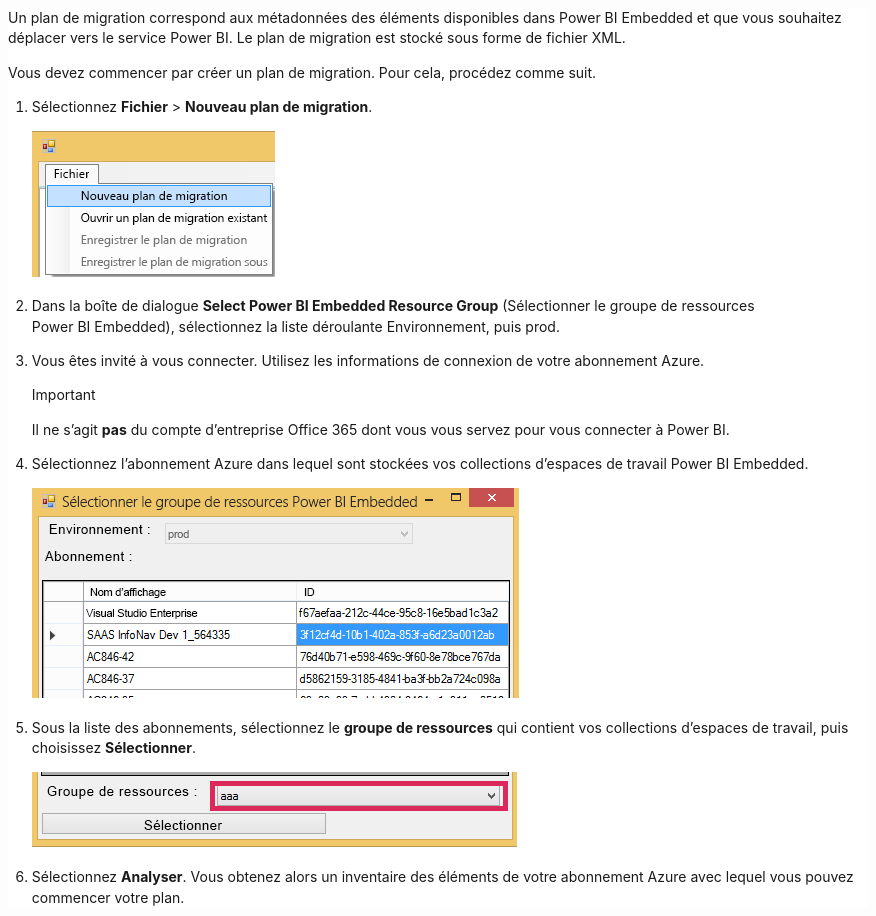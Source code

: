 Un plan de migration correspond aux métadonnées des éléments disponibles dans Power BI Embedded et que vous souhaitez déplacer vers le service Power BI. Le plan de migration est stocké sous forme de fichier XML.

Vous devez commencer par créer un plan de migration. Pour cela, procédez comme suit.

1. Sélectionnez **Fichier** > **Nouveau plan de migration**.

    ![Outil Plan](media/migrate-tool/migrate-tool-plan.png)

2. Dans la boîte de dialogue **Select Power BI Embedded Resource Group** (Sélectionner le groupe de ressources Power BI Embedded), sélectionnez la liste déroulante Environnement, puis prod.

3. Vous êtes invité à vous connecter. Utilisez les informations de connexion de votre abonnement Azure.

   > [!IMPORTANT]
   > Il ne s’agit **pas** du compte d’entreprise Office 365 dont vous vous servez pour vous connecter à Power BI.

4. Sélectionnez l’abonnement Azure dans lequel sont stockées vos collections d’espaces de travail Power BI Embedded.

    ![Groupe de ressources](media/migrate-tool/migrate-tool-select-resource-group.png)
5. Sous la liste des abonnements, sélectionnez le **groupe de ressources** qui contient vos collections d’espaces de travail, puis choisissez **Sélectionner**.

    ![Sélectionner un groupe de ressources](media/migrate-tool/migrate-tool-select-resource-group2.png)

6. Sélectionnez **Analyser**. Vous obtenez alors un inventaire des éléments de votre abonnement Azure avec lequel vous pouvez commencer votre plan.

